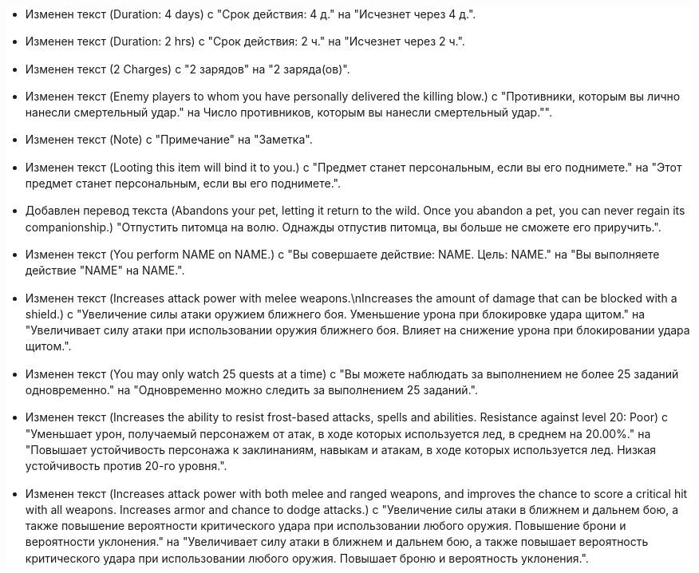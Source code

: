 - Изменен текст (Duration: 4 days) с
"Срок действия: 4 д." на
"Исчезнет через 4 д.".

- Изменен текст (Duration: 2 hrs) с
"Срок действия: 2 ч." на
"Исчезнет через 2 ч.".

- Изменен текст (2 Charges) с
"2 зарядов" на
"2 заряда(ов)".

- Изменен текст (Enemy players to whom you have personally delivered the killing blow.) с
"Противники, которым вы лично нанесли смертельный удар." на
Число противников, которым вы нанесли смертельный удар."".

- Изменен текст (Note) с
"Примечание" на
"Заметка".

- Изменен текст (Looting this item will bind it to you.) с
"Предмет станет персональным, если вы его поднимете." на
"Этот предмет станет персональным, если вы его поднимете.".

- Добавлен перевод текста (Abandons your pet, letting it return to the wild. Once you abandon a pet, you can never regain its companionship.)
"Отпустить питомца на волю. Однажды отпустив питомца, вы больше не сможете его приручить.".

- Изменен текст (You perform NAME on NAME.) с
"Вы совершаете действие: NAME. Цель: NAME." на
"Вы выполняете действие "NAME" на NAME.".

- Изменен текст (Increases attack power with melee weapons.\nIncreases the amount of damage that can be blocked with a shield.) с
"Увеличение силы атаки оружием ближнего боя. Уменьшение урона при блокировке удара щитом." на
"Увеличивает силу атаки при использовании оружия ближнего боя. Влияет на снижение урона при блокировании удара щитом.".

- Изменен текст (You may only watch 25 quests at a time) с
"Вы можете наблюдать за выполнением не более 25 заданий одновременно." на
"Одновременно можно следить за выполнением 25 заданий.".

- Изменен текст (Increases the ability to resist frost-based attacks, spells and abilities. Resistance against level 20: Poor) с
"Уменьшает урон, получаемый персонажем от атак, в ходе которых используется лед, в среднем на 20.00%." на
"Повышает устойчивость персонажа к заклинаниям, навыкам и атакам, в ходе которых используется лед. Низкая устойчивость против 20-го уровня.".

- Изменен текст (Increases attack power with both melee and ranged weapons, and improves the chance to score a critical hit with all weapons. Increases armor and chance to dodge attacks.) с
"Увеличение силы атаки в ближнем и дальнем бою, а также повышение вероятности критического удара при использовании любого оружия. Повышение брони и вероятности уклонения." на
"Увеличивает силу атаки в ближнем и дальнем бою, а также повышает вероятность критического удара при использовании любого оружия. Повышает броню и вероятность уклонения.".
